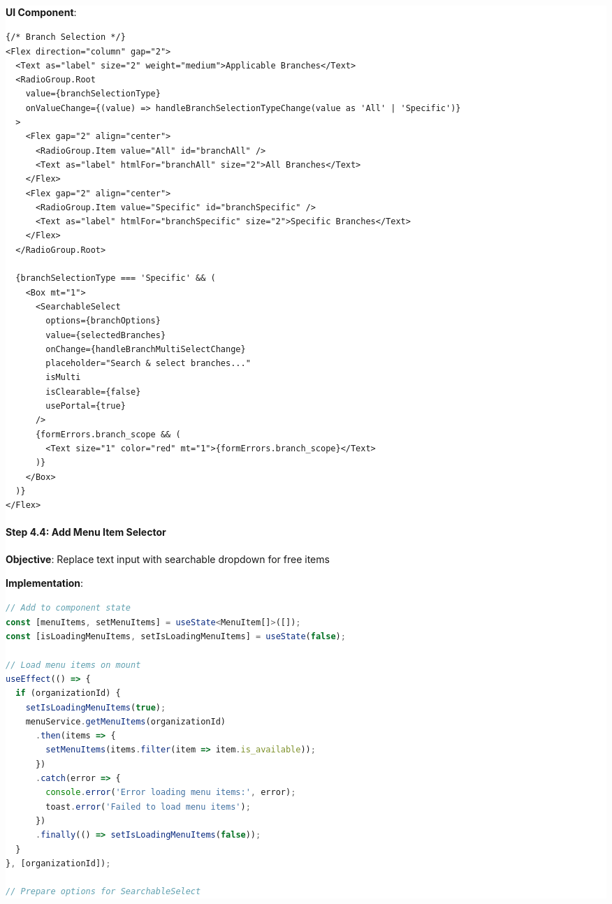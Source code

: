 **UI Component**:
```tsx
{/* Branch Selection */}
<Flex direction="column" gap="2">
  <Text as="label" size="2" weight="medium">Applicable Branches</Text>
  <RadioGroup.Root 
    value={branchSelectionType} 
    onValueChange={(value) => handleBranchSelectionTypeChange(value as 'All' | 'Specific')}
  >
    <Flex gap="2" align="center"> 
      <RadioGroup.Item value="All" id="branchAll" />
      <Text as="label" htmlFor="branchAll" size="2">All Branches</Text>
    </Flex>
    <Flex gap="2" align="center"> 
      <RadioGroup.Item value="Specific" id="branchSpecific" />
      <Text as="label" htmlFor="branchSpecific" size="2">Specific Branches</Text>
    </Flex>
  </RadioGroup.Root>
  
  {branchSelectionType === 'Specific' && (
    <Box mt="1">
      <SearchableSelect
        options={branchOptions}
        value={selectedBranches}
        onChange={handleBranchMultiSelectChange}
        placeholder="Search & select branches..."
        isMulti
        isClearable={false}
        usePortal={true}
      />
      {formErrors.branch_scope && (
        <Text size="1" color="red" mt="1">{formErrors.branch_scope}</Text>
      )}
    </Box>
  )}
</Flex>
```

#### **Step 4.4: Add Menu Item Selector**

**Objective**: Replace text input with searchable dropdown for free items

**Implementation**:
```typescript
// Add to component state
const [menuItems, setMenuItems] = useState<MenuItem[]>([]);
const [isLoadingMenuItems, setIsLoadingMenuItems] = useState(false);

// Load menu items on mount
useEffect(() => {
  if (organizationId) {
    setIsLoadingMenuItems(true);
    menuService.getMenuItems(organizationId)
      .then(items => {
        setMenuItems(items.filter(item => item.is_available));
      })
      .catch(error => {
        console.error('Error loading menu items:', error);
        toast.error('Failed to load menu items');
      })
      .finally(() => setIsLoadingMenuItems(false));
  }
}, [organizationId]);

// Prepare options for SearchableSelect
```